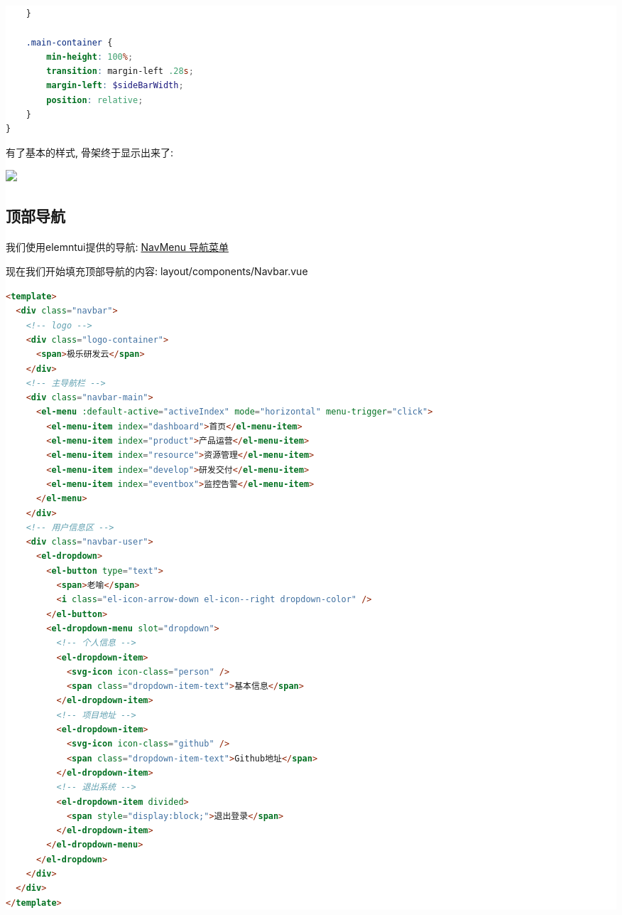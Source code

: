 ```scss
    }

    .main-container {
        min-height: 100%;
        transition: margin-left .28s;
        margin-left: $sideBarWidth;
        position: relative;
    }
}
```
有了基本的样式, 骨架终于显示出来了:

![](./images/nav-1.jpg)

## 顶部导航

我们使用elemntui提供的导航: [NavMenu 导航菜单](https://element.eleme.cn/#/zh-CN/component/menu)

现在我们开始填充顶部导航的内容: layout/components/Navbar.vue
```html
<template>
  <div class="navbar">
    <!-- logo -->
    <div class="logo-container">
      <span>极乐研发云</span>
    </div>
    <!-- 主导航栏 -->
    <div class="navbar-main">
      <el-menu :default-active="activeIndex" mode="horizontal" menu-trigger="click">
        <el-menu-item index="dashboard">首页</el-menu-item>
        <el-menu-item index="product">产品运营</el-menu-item>
        <el-menu-item index="resource">资源管理</el-menu-item>
        <el-menu-item index="develop">研发交付</el-menu-item>
        <el-menu-item index="eventbox">监控告警</el-menu-item>
      </el-menu>
    </div>
    <!-- 用户信息区 -->
    <div class="navbar-user">
      <el-dropdown>
        <el-button type="text">
          <span>老喻</span>
          <i class="el-icon-arrow-down el-icon--right dropdown-color" />
        </el-button>
        <el-dropdown-menu slot="dropdown">
          <!-- 个人信息 -->
          <el-dropdown-item>
            <svg-icon icon-class="person" />
            <span class="dropdown-item-text">基本信息</span>
          </el-dropdown-item>
          <!-- 项目地址 -->
          <el-dropdown-item>
            <svg-icon icon-class="github" />
            <span class="dropdown-item-text">Github地址</span>
          </el-dropdown-item>
          <!-- 退出系统 -->
          <el-dropdown-item divided>
            <span style="display:block;">退出登录</span>
          </el-dropdown-item>
        </el-dropdown-menu>
      </el-dropdown>
    </div>
  </div>
</template>
```